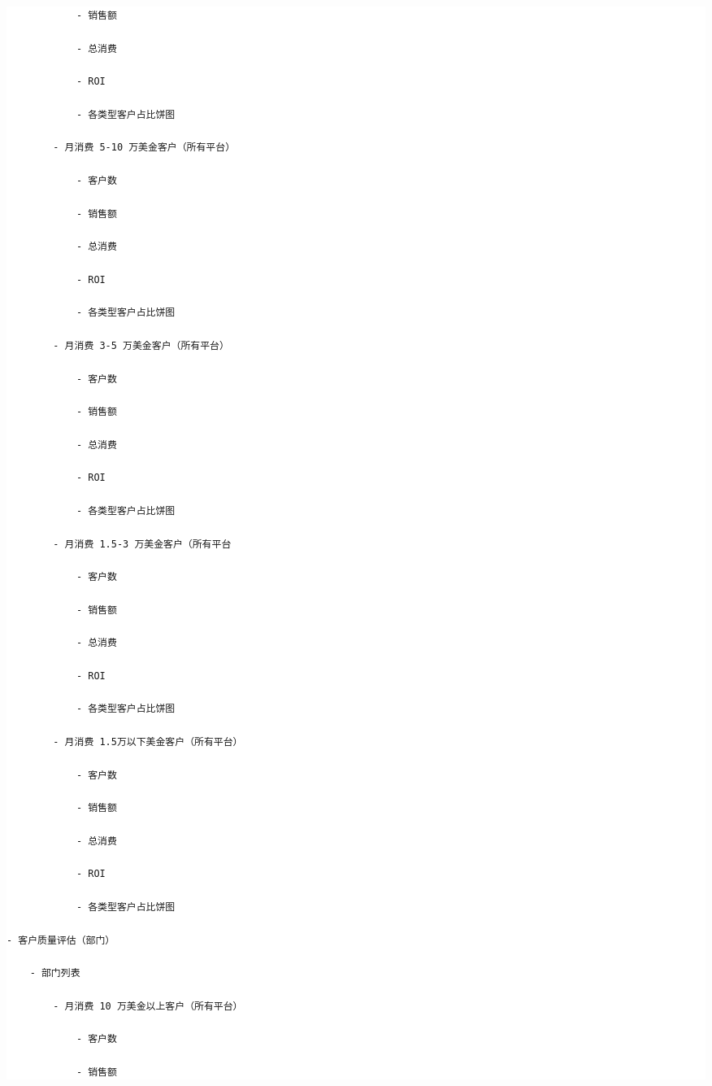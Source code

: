 				- 销售额

				- 总消费

				- ROI

				- 各类型客户占比饼图

			- 月消费 5-10 万美金客户（所有平台）

				- 客户数

				- 销售额

				- 总消费

				- ROI

				- 各类型客户占比饼图

			- 月消费 3-5 万美金客户（所有平台）

				- 客户数

				- 销售额

				- 总消费

				- ROI

				- 各类型客户占比饼图

			- 月消费 1.5-3 万美金客户（所有平台

				- 客户数

				- 销售额

				- 总消费

				- ROI

				- 各类型客户占比饼图

			- 月消费 1.5万以下美金客户（所有平台）

				- 客户数

				- 销售额

				- 总消费

				- ROI

				- 各类型客户占比饼图

	- 客户质量评估（部门）

		- 部门列表

			- 月消费 10 万美金以上客户（所有平台）

				- 客户数

				- 销售额
